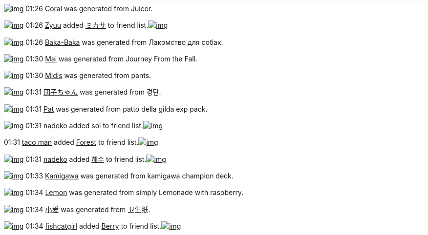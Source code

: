 [![img](http://www.deviantsart.com/95dj2c.png)](http://www.barcodekanojo.com/kanojo/3029831/Coral) 01:26 [Coral](http://www.barcodekanojo.com/kanojo/3029831/Coral) was generated from Juicer.

[![img](http://www.deviantsart.com/4mocad.jpeg)](http://www.barcodekanojo.com/user/258562/Zyuu) 01:26 [Zyuu](http://www.barcodekanojo.com/user/258562/Zyuu) added [ミカサ](http://www.barcodekanojo.com/kanojo/2489907/%E3%83%9F%E3%82%AB%E3%82%B5) to friend list.[![img](http://www.deviantsart.com/8r0nh.png)](http://www.barcodekanojo.com/kanojo/2489907/%E3%83%9F%E3%82%AB%E3%82%B5) 

[![img](http://www.deviantsart.com/393ott7.png)](http://www.barcodekanojo.com/kanojo/3029832/Baka-Baka) 01:26 [Baka-Baka](http://www.barcodekanojo.com/kanojo/3029832/Baka-Baka) was generated from Лакомство для собак.

[![img](http://www.deviantsart.com/346c32h.png)](http://www.barcodekanojo.com/kanojo/3029833/Mai) 01:30 [Mai](http://www.barcodekanojo.com/kanojo/3029833/Mai) was generated from Journey From the Fall.

[![img](http://www.deviantsart.com/12dopq.png)](http://www.barcodekanojo.com/kanojo/3029834/Midis) 01:30 [Midis](http://www.barcodekanojo.com/kanojo/3029834/Midis) was generated from pants.

[![img](http://www.deviantsart.com/1f80id7.png)](http://www.barcodekanojo.com/kanojo/3029835/%E5%9B%A3%E5%AD%90%E3%81%A1%E3%82%83%E3%82%93) 01:31 [団子ちゃん](http://www.barcodekanojo.com/kanojo/3029835/%E5%9B%A3%E5%AD%90%E3%81%A1%E3%82%83%E3%82%93) was generated from 경단.

[![img](http://www.deviantsart.com/3nve59s.png)](http://www.barcodekanojo.com/kanojo/3029836/Pat) 01:31 [Pat](http://www.barcodekanojo.com/kanojo/3029836/Pat) was generated from patto della gilda exp pack.

[![img](http://www.deviantsart.com/k4m3gm.jpeg)](http://www.barcodekanojo.com/user/463690/nadeko) 01:31 [nadeko](http://www.barcodekanojo.com/user/463690/nadeko) added [soi](http://www.barcodekanojo.com/kanojo/2790302/soi) to friend list.[![img](http://www.deviantsart.com/2ati4b3.png)](http://www.barcodekanojo.com/kanojo/2790302/soi) 

01:31 [taco man](http://www.barcodekanojo.com/user/470173/taco%20man) added [Forest](http://www.barcodekanojo.com/kanojo/2640767/Forest) to friend list.[![img](http://www.deviantsart.com/o6c2kj.png)](http://www.barcodekanojo.com/kanojo/2640767/Forest) 

[![img](http://www.deviantsart.com/k4m3gm.jpeg)](http://www.barcodekanojo.com/user/463690/nadeko) 01:31 [nadeko](http://www.barcodekanojo.com/user/463690/nadeko) added [혜수](http://www.barcodekanojo.com/kanojo/2660/%ED%98%9C%EC%88%98) to friend list.[![img](http://www.deviantsart.com/k0tce9.png)](http://www.barcodekanojo.com/kanojo/2660/%ED%98%9C%EC%88%98) 

[![img](http://www.deviantsart.com/2cp89tr.png)](http://www.barcodekanojo.com/kanojo/3029837/Kamigawa) 01:33 [Kamigawa](http://www.barcodekanojo.com/kanojo/3029837/Kamigawa) was generated from kamigawa champion deck.

[![img](http://www.deviantsart.com/1vb47nc.png)](http://www.barcodekanojo.com/kanojo/3029838/Lemon) 01:34 [Lemon](http://www.barcodekanojo.com/kanojo/3029838/Lemon) was generated from simply Lemonade with raspberry.

[![img](http://www.deviantsart.com/2npk211.png)](http://www.barcodekanojo.com/kanojo/3029839/%E5%B0%8F%E7%88%B1) 01:34 [小爱](http://www.barcodekanojo.com/kanojo/3029839/%E5%B0%8F%E7%88%B1) was generated from 卫生纸.

[![img](http://www.deviantsart.com/1m9vbkf.jpeg)](http://www.barcodekanojo.com/user/472734/fishcatgirl) 01:34 [fishcatgirl](http://www.barcodekanojo.com/user/472734/fishcatgirl) added [Berry](http://www.barcodekanojo.com/kanojo/2818561/Berry) to friend list.[![img](http://www.deviantsart.com/dqjk4l.png)](http://www.barcodekanojo.com/kanojo/2818561/Berry) 
